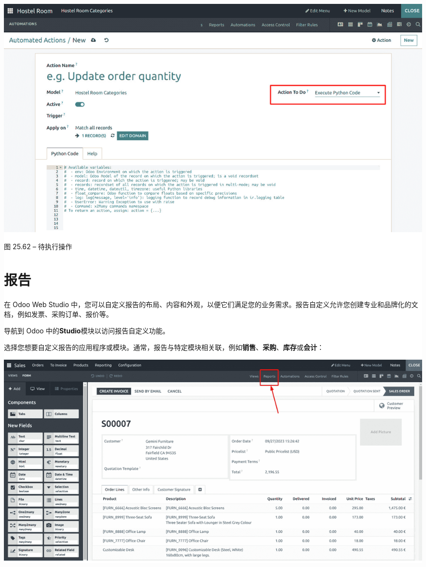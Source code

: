 ![图 25.62 – 待执行操作](img/B20997_25_062.jpg)

图 25.62 – 待执行操作

# 报告

在 Odoo Web Studio 中，您可以自定义报告的布局、内容和外观，以便它们满足您的业务需求。报告自定义允许您创建专业和品牌化的文档，例如发票、采购订单、报价等。

导航到 Odoo 中的**Studio**模块以访问报告自定义功能。

选择您想要自定义报告的应用程序或模块。通常，报告与特定模块相关联，例如**销售**、**采购**、**库存**或**会计**：

![图 25.63 – 报告菜单](img/B20997_25_063.jpg)
